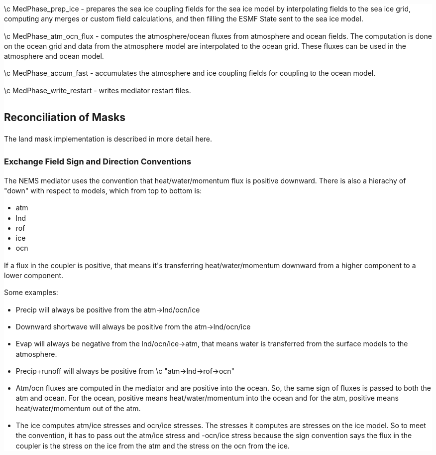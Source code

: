 \c MedPhase_prep_ice - prepares the sea ice coupling fields for the sea
ice model by interpolating fields to the sea ice grid, computing any
merges or custom field calculations, and then filling the ESMF State
sent to the sea ice model.

\c MedPhase_atm_ocn_flux - computes the atmosphere/ocean fluxes from
atmosphere and ocean fields.  The computation is done on the ocean
grid and data from the atmosphere model are interpolated to the ocean
grid.  These fluxes can be used in the atmosphere and ocean model.

\c MedPhase_accum_fast - accumulates the atmosphere and ice coupling
fields for coupling to the ocean model.

\c MedPhase_write_restart - writes mediator restart files.

Reconciliation of Masks
-----------------------

The land mask implementation is described in more detail here.

### Exchange Field Sign and Direction Conventions

The NEMS mediator uses the convention that heat/water/momentum flux is
positive downward. There is also a hierachy of "down" with respect to
models, which from top to bottom is:

 * atm
 * lnd
 * rof
 * ice
 * ocn

If a flux in the coupler is positive, that means it's transferring
heat/water/momentum downward from a higher component to a lower
component.

Some examples:

 * Precip will always be positive from the atm->lnd/ocn/ice

 * Downward shortwave will always be positive from the atm->lnd/ocn/ice

 * Evap will always be negative from the lnd/ocn/ice->atm, that means
   water is transferred from the surface models to the atmosphere.

 * Precip+runoff will always be positive from \c "atm->lnd->rof->ocn"

 * Atm/ocn fluxes are computed in the mediator and are positive into
   the ocean.  So, the same sign of fluxes is passed to both the atm
   and ocean.  For the ocean, positive means heat/water/momentum into
   the ocean and for the atm, positive means heat/water/momentum out
   of the atm.

 * The ice computes atm/ice stresses and ocn/ice stresses.  The
   stresses it computes are stresses on the ice model.  So to meet the
   convention, it has to pass out the atm/ice stress and -ocn/ice
   stress because the sign convention says the flux in the coupler is
   the stress on the ice from the atm and the stress on the ocn from
   the ice.
